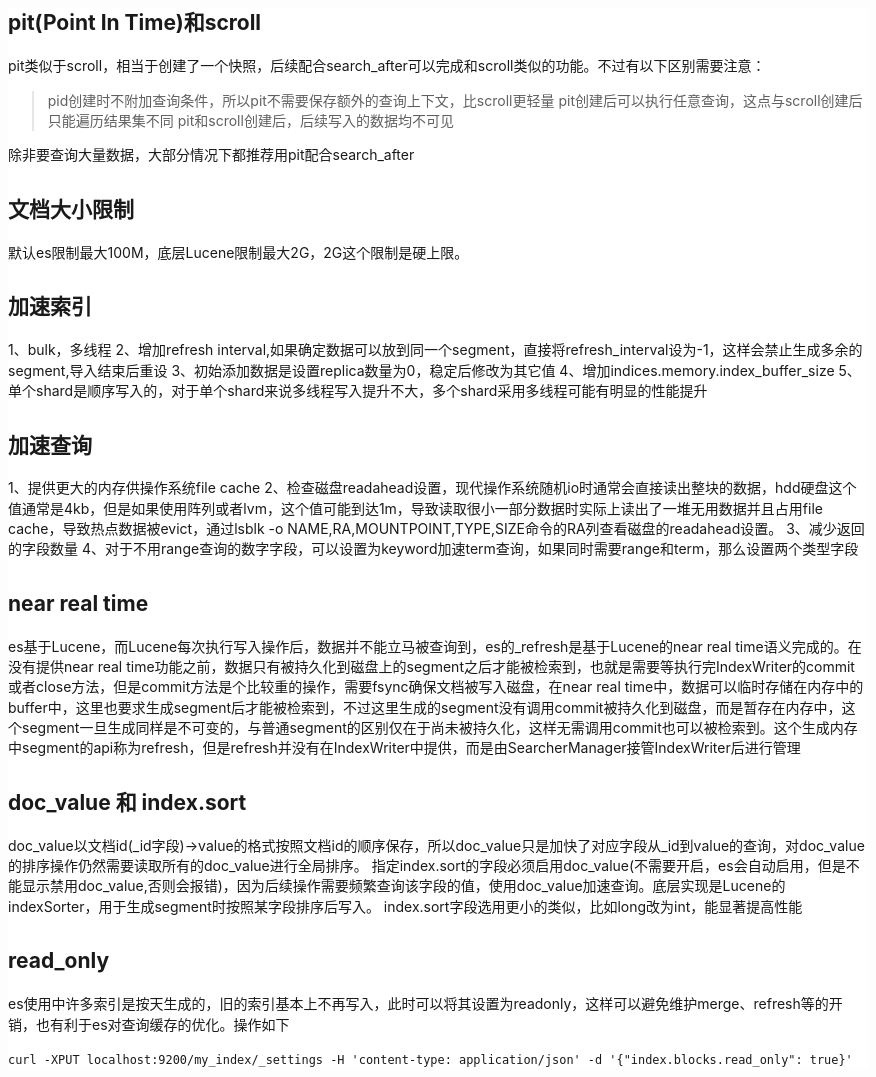 ```shell
```

## pit(Point In Time)和scroll
pit类似于scroll，相当于创建了一个快照，后续配合search_after可以完成和scroll类似的功能。不过有以下区别需要注意：
> pid创建时不附加查询条件，所以pit不需要保存额外的查询上下文，比scroll更轻量
> pit创建后可以执行任意查询，这点与scroll创建后只能遍历结果集不同
> pit和scroll创建后，后续写入的数据均不可见

除非要查询大量数据，大部分情况下都推荐用pit配合search_after


## 文档大小限制
默认es限制最大100M，底层Lucene限制最大2G，2G这个限制是硬上限。

## 加速索引
1、bulk，多线程
2、增加refresh interval,如果确定数据可以放到同一个segment，直接将refresh_interval设为-1，这样会禁止生成多余的segment,导入结束后重设
3、初始添加数据是设置replica数量为0，稳定后修改为其它值
4、增加indices.memory.index_buffer_size
5、单个shard是顺序写入的，对于单个shard来说多线程写入提升不大，多个shard采用多线程可能有明显的性能提升

## 加速查询
1、提供更大的内存供操作系统file cache
2、检查磁盘readahead设置，现代操作系统随机io时通常会直接读出整块的数据，hdd硬盘这个值通常是4kb，但是如果使用阵列或者lvm，这个值可能到达1m，导致读取很小一部分数据时实际上读出了一堆无用数据并且占用file cache，导致热点数据被evict，通过lsblk -o NAME,RA,MOUNTPOINT,TYPE,SIZE命令的RA列查看磁盘的readahead设置。
3、减少返回的字段数量
4、对于不用range查询的数字字段，可以设置为keyword加速term查询，如果同时需要range和term，那么设置两个类型字段


## near real time
es基于Lucene，而Lucene每次执行写入操作后，数据并不能立马被查询到，es的_refresh是基于Lucene的near real time语义完成的。在没有提供near real time功能之前，数据只有被持久化到磁盘上的segment之后才能被检索到，也就是需要等执行完IndexWriter的commit或者close方法，但是commit方法是个比较重的操作，需要fsync确保文档被写入磁盘，在near real time中，数据可以临时存储在内存中的buffer中，这里也要求生成segment后才能被检索到，不过这里生成的segment没有调用commit被持久化到磁盘，而是暂存在内存中，这个segment一旦生成同样是不可变的，与普通segment的区别仅在于尚未被持久化，这样无需调用commit也可以被检索到。这个生成内存中segment的api称为refresh，但是refresh并没有在IndexWriter中提供，而是由SearcherManager接管IndexWriter后进行管理

## doc_value 和 index.sort
doc_value以文档id(_id字段)->value的格式按照文档id的顺序保存，所以doc_value只是加快了对应字段从_id到value的查询，对doc_value的排序操作仍然需要读取所有的doc_value进行全局排序。
指定index.sort的字段必须启用doc_value(不需要开启，es会自动启用，但是不能显示禁用doc_value,否则会报错)，因为后续操作需要频繁查询该字段的值，使用doc_value加速查询。底层实现是Lucene的indexSorter，用于生成segment时按照某字段排序后写入。
index.sort字段选用更小的类似，比如long改为int，能显著提高性能

## read_only
es使用中许多索引是按天生成的，旧的索引基本上不再写入，此时可以将其设置为readonly，这样可以避免维护merge、refresh等的开销，也有利于es对查询缓存的优化。操作如下

```
curl -XPUT localhost:9200/my_index/_settings -H 'content-type: application/json' -d '{"index.blocks.read_only": true}'
```
